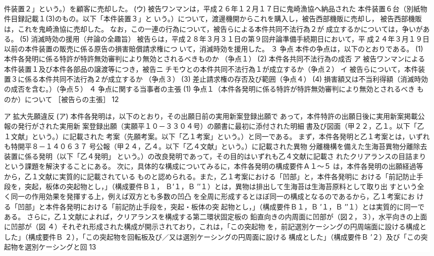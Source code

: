 件装置２」という。）を顧客に売却した。 
 (ウ) 被告ワンマンは，平成２６年１２月１７日に鬼崎漁協へ納品された
本件装置６台（別紙物件目録記載１(3)のもの。以下「本件装置３」と
いう。）について，渡邊機開からこれを購入し，被告西部機販に売却し，
被告西部機販は，これを鬼崎漁協に売却した。 
なお，この一連の行為について，被告らによる本件共同不法行為２が
成立するかについては，争いがある。 
(5) 消滅時効の援用（弁論の全趣旨） 
被告らは，平成２８年３月３１日の第９回弁論準備手続期日において，平
成２４年３月１９日以前の本件装置の販売に係る原告の損害賠償請求権につ
いて，消滅時効を援用した。 
３ 争点 
本件の争点は，以下のとおりである。 
(1) 本件各発明に係る特許が特許無効審判により無効とされるべきものか
（争点１） 
(2) 本件各共同不法行為の成否 
ア 被告ワンマンによる本件装置１及び本件各部品の譲渡等につき，被告ニ
チモウとの本件共同不法行為１が成立するか（争点２） 
イ 被告らについて，本件装置３に係る本件共同不法行為２が成立するか
（争点３） 
(3) 差止請求権の存否及び範囲（争点４） 
(4) 損害額又は不当利得額（消滅時効の成否を含む。）（争点５） 
 ４ 争点に関する当事者の主張 
  (1) 争点１（本件各発明に係る特許が特許無効審判により無効とされるべき
ものか）について 
［被告らの主張］ 
12 
 
ア 拡大先願違反 
(ア) 本件各発明は，以下のとおり，その出願日前の実用新案登録出願で
あって，本件特許の出願日後に実用新案掲載公報の発行がされた実用新
案登録出願（実願平１０－３３０４号）の願書に最初に添付された明細
書及び図面（甲２２，乙１。以下「乙１文献」という。）に記載された
考案（先願考案。以下「乙１考案」という。）と同一である。 
まず，本件各発明と乙１考案とは，いずれも特開平８－１４０６３７
号公報（甲２４，乙４。以下「乙４文献」という。）に記載された異物
分離機構を備えた生海苔異物分離除去装置に係る発明（以下「乙４発明」
という。）の改良発明であって，その目的はいずれも乙４文献に記載さ
れたクリアランスの目詰まりという課題を解決することにある。 
次に，具体的な構成についてみるに，本件各発明の構成要件Ａ１～５
は，本件各発明の出願経過等から，乙１文献に実質的に記載されている
ものと認められる。また，乙１考案における「凹部」と，本件各発明に
おける「前記防止手段を，突起，板体の突起物とし，」（構成要件Ｂ１，
Ｂ’１，Ｂ ’’１）とは，異物は排出して生海苔は生海苔原料として取り出
すという全く同一の作用効果を発揮する上，例えば双方とも多数の凹凸
を全周に形成するとほぼ同一の構成となるのであるから，乙１考案にお
ける「凹部」と本件各発明における「前記防止手段を，突起・板体の突
起物とし，」（構成要件Ｂ１，Ｂ ’１，Ｂ ’’１）とは実質的に同一である。
さらに，乙１文献によれば，クリアランスを構成する第二環状固定板の
鉛直向きの内周面に凹部が（図２，３），水平向きの上面に凹部が（図
４）それぞれ形成された構成が開示されており，これは，「この突起物
を，前記選別ケーシングの円周端面に設ける構成とした」（構成要件Ｂ
２），「この突起物を回転板及び／又は選別ケーシングの円周面に設ける
構成とした」（構成要件Ｂ ’２）及び「この突起物を選別ケーシングと回
13 
 